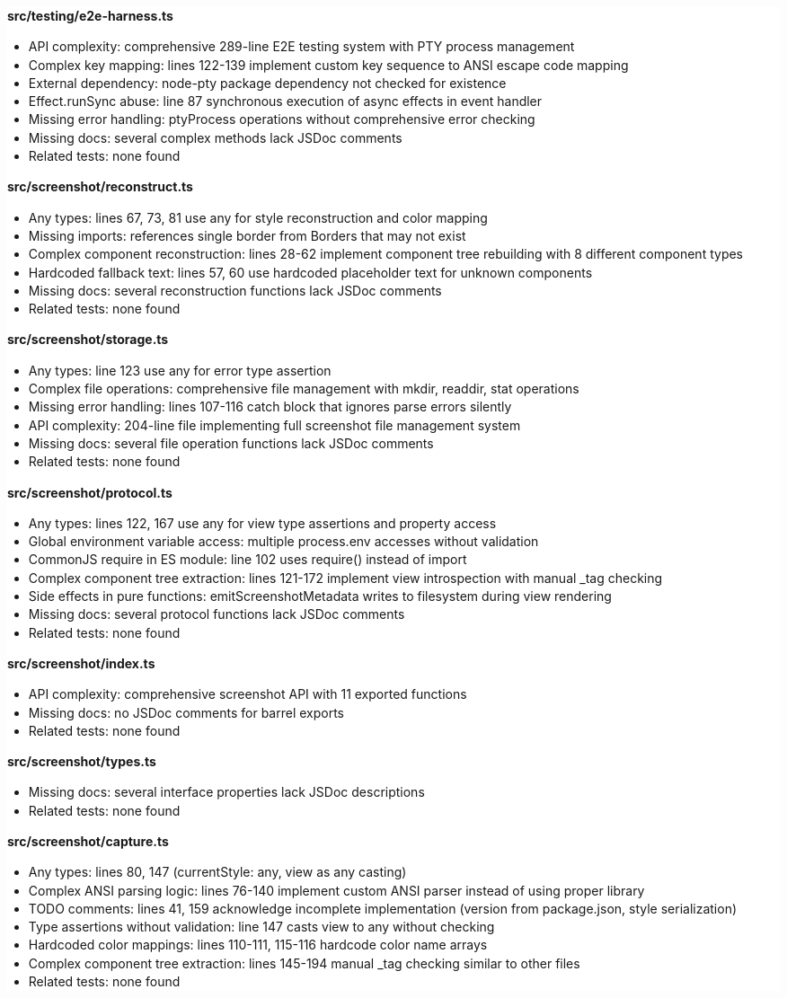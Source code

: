 **src/testing/e2e-harness.ts**
- API complexity: comprehensive 289-line E2E testing system with PTY process management
- Complex key mapping: lines 122-139 implement custom key sequence to ANSI escape code mapping
- External dependency: node-pty package dependency not checked for existence
- Effect.runSync abuse: line 87 synchronous execution of async effects in event handler
- Missing error handling: ptyProcess operations without comprehensive error checking
- Missing docs: several complex methods lack JSDoc comments
- Related tests: none found

**src/screenshot/reconstruct.ts**
- Any types: lines 67, 73, 81 use any for style reconstruction and color mapping
- Missing imports: references single border from Borders that may not exist
- Complex component reconstruction: lines 28-62 implement component tree rebuilding with 8 different component types
- Hardcoded fallback text: lines 57, 60 use hardcoded placeholder text for unknown components
- Missing docs: several reconstruction functions lack JSDoc comments
- Related tests: none found

**src/screenshot/storage.ts**
- Any types: line 123 use any for error type assertion
- Complex file operations: comprehensive file management with mkdir, readdir, stat operations
- Missing error handling: lines 107-116 catch block that ignores parse errors silently
- API complexity: 204-line file implementing full screenshot file management system
- Missing docs: several file operation functions lack JSDoc comments
- Related tests: none found

**src/screenshot/protocol.ts**
- Any types: lines 122, 167 use any for view type assertions and property access
- Global environment variable access: multiple process.env accesses without validation
- CommonJS require in ES module: line 102 uses require() instead of import
- Complex component tree extraction: lines 121-172 implement view introspection with manual _tag checking
- Side effects in pure functions: emitScreenshotMetadata writes to filesystem during view rendering
- Missing docs: several protocol functions lack JSDoc comments
- Related tests: none found

**src/screenshot/index.ts**
- API complexity: comprehensive screenshot API with 11 exported functions
- Missing docs: no JSDoc comments for barrel exports
- Related tests: none found

**src/screenshot/types.ts**
- Missing docs: several interface properties lack JSDoc descriptions
- Related tests: none found

**src/screenshot/capture.ts**
- Any types: lines 80, 147 (currentStyle: any, view as any casting)
- Complex ANSI parsing logic: lines 76-140 implement custom ANSI parser instead of using proper library
- TODO comments: lines 41, 159 acknowledge incomplete implementation (version from package.json, style serialization)
- Type assertions without validation: line 147 casts view to any without checking
- Hardcoded color mappings: lines 110-111, 115-116 hardcode color name arrays
- Complex component tree extraction: lines 145-194 manual _tag checking similar to other files
- Related tests: none found
